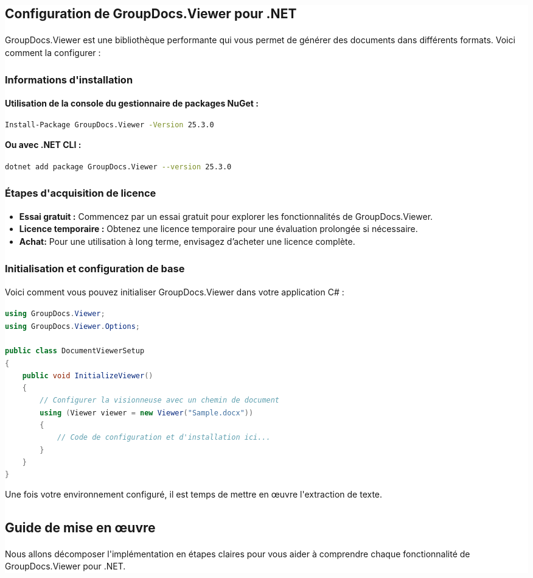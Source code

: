 ## Configuration de GroupDocs.Viewer pour .NET

GroupDocs.Viewer est une bibliothèque performante qui vous permet de générer des documents dans différents formats. Voici comment la configurer :

### Informations d'installation

**Utilisation de la console du gestionnaire de packages NuGet :**

```bash
Install-Package GroupDocs.Viewer -Version 25.3.0
```

**Ou avec .NET CLI :**

```bash
dotnet add package GroupDocs.Viewer --version 25.3.0
```

### Étapes d'acquisition de licence
- **Essai gratuit :** Commencez par un essai gratuit pour explorer les fonctionnalités de GroupDocs.Viewer.
- **Licence temporaire :** Obtenez une licence temporaire pour une évaluation prolongée si nécessaire.
- **Achat:** Pour une utilisation à long terme, envisagez d’acheter une licence complète.

### Initialisation et configuration de base

Voici comment vous pouvez initialiser GroupDocs.Viewer dans votre application C# :

```csharp
using GroupDocs.Viewer;
using GroupDocs.Viewer.Options;

public class DocumentViewerSetup
{
    public void InitializeViewer()
    {
        // Configurer la visionneuse avec un chemin de document
        using (Viewer viewer = new Viewer("Sample.docx"))
        {
            // Code de configuration et d'installation ici...
        }
    }
}
```

Une fois votre environnement configuré, il est temps de mettre en œuvre l'extraction de texte.

## Guide de mise en œuvre

Nous allons décomposer l'implémentation en étapes claires pour vous aider à comprendre chaque fonctionnalité de GroupDocs.Viewer pour .NET.
